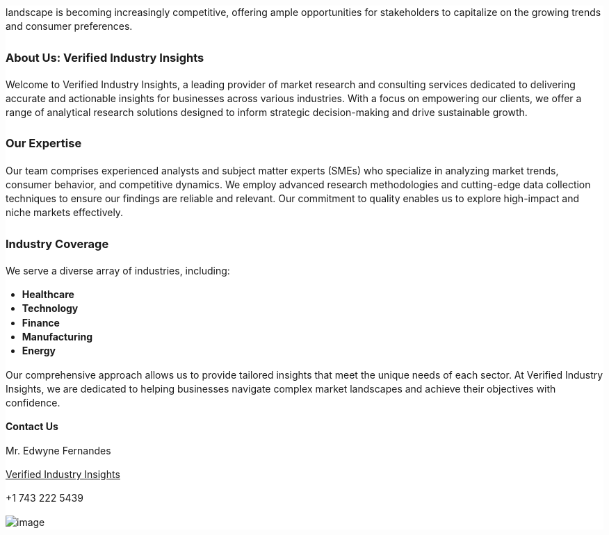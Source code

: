 landscape is becoming increasingly competitive, offering ample opportunities for stakeholders to capitalize on the growing trends and consumer preferences.</p><h3>About Us: Verified Industry Insights</h3><p>Welcome to Verified Industry Insights, a leading provider of market research and consulting services dedicated to delivering accurate and actionable insights for businesses across various industries. With a focus on empowering our clients, we offer a range of analytical research solutions designed to inform strategic decision-making and drive sustainable growth.</p><h3>Our Expertise</h3><p>Our team comprises experienced analysts and subject matter experts (SMEs) who specialize in analyzing market trends, consumer behavior, and competitive dynamics. We employ advanced research methodologies and cutting-edge data collection techniques to ensure our findings are reliable and relevant. Our commitment to quality enables us to explore high-impact and niche markets effectively.</p><h3>Industry Coverage</h3><p>We serve a diverse array of industries, including:</p><ul><li><strong>Healthcare</strong></li><li><strong>Technology</strong></li><li><strong>Finance</strong></li><li><strong>Manufacturing</strong></li><li><strong>Energy</strong></li></ul><p>Our comprehensive approach allows us to provide tailored insights that meet the unique needs of each sector. At Verified Industry Insights, we are dedicated to helping businesses navigate complex market landscapes and achieve their objectives with confidence.</p><p><strong>Contact Us</strong></p><p>Mr. Edwyne Fernandes</p><p><a href="https://www.verifiedindustryinsights.com/">Verified Industry Insights</a></p><p>+1 743 222 5439</p>
![image](https://github.com/user-attachments/assets/e1e904ba-7ef7-4475-ac78-98a6b2a0fd10)

